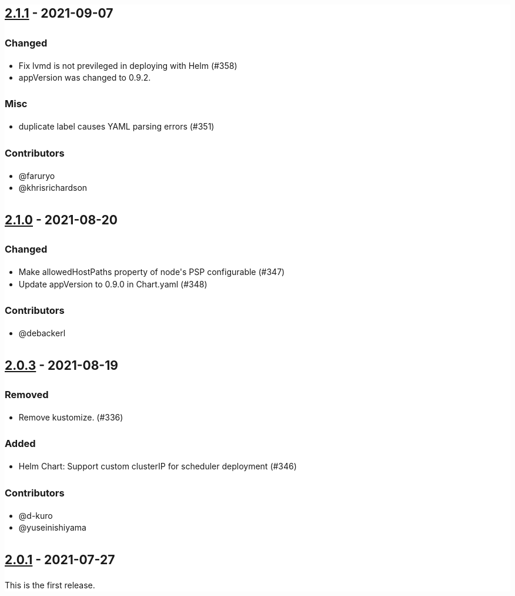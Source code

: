 ## [2.1.1] - 2021-09-07

### Changed
- Fix lvmd is not previleged in deploying with Helm (#358)
- appVersion was changed to 0.9.2.

### Misc
- duplicate label causes YAML parsing errors (#351)

### Contributors
- @faruryo
- @khrisrichardson

## [2.1.0] - 2021-08-20

### Changed
- Make allowedHostPaths property of node's PSP configurable (#347)
- Update appVersion to 0.9.0 in Chart.yaml (#348)

### Contributors
- @debackerl

## [2.0.3] - 2021-08-19

### Removed
- Remove kustomize. (#336)

### Added
- Helm Chart: Support custom clusterIP for scheduler deployment (#346)

### Contributors
- @d-kuro
- @yuseinishiyama

## [2.0.1] - 2021-07-27

This is the first release.

[Unreleased]: https://github.com/topolvm/topolvm/compare/topolvm-chart-v11.1.0...HEAD
[11.1.0]: https://github.com/topolvm/topolvm/compare/topolvm-chart-v11.0.1...topolvm-chart-v11.1.0
[11.0.1]: https://github.com/topolvm/topolvm/compare/topolvm-chart-v11.0.0...topolvm-chart-v11.0.1
[11.0.0]: https://github.com/topolvm/topolvm/compare/topolvm-chart-v10.0.0...topolvm-chart-v11.0.0
[10.0.0]: https://github.com/topolvm/topolvm/compare/topolvm-chart-v9.1.0...topolvm-chart-v10.0.0
[9.1.0]: https://github.com/topolvm/topolvm/compare/topolvm-chart-v9.0.1...topolvm-chart-v9.1.0
[9.0.1]: https://github.com/topolvm/topolvm/compare/topolvm-chart-v9.0.0...topolvm-chart-v9.0.1
[9.0.0]: https://github.com/topolvm/topolvm/compare/topolvm-chart-v8.0.1...topolvm-chart-v9.0.0
[8.0.1]: https://github.com/topolvm/topolvm/compare/topolvm-chart-v8.0.0...topolvm-chart-v8.0.1
[8.0.0]: https://github.com/topolvm/topolvm/compare/topolvm-chart-v7.0.0...topolvm-chart-v8.0.0
[7.0.0]: https://github.com/topolvm/topolvm/compare/topolvm-chart-v6.0.1...topolvm-chart-v7.0.0
[6.0.1]: https://github.com/topolvm/topolvm/compare/topolvm-chart-v6.0.0...topolvm-chart-v6.0.1
[6.0.0]: https://github.com/topolvm/topolvm/compare/topolvm-chart-v5.0.0...topolvm-chart-v6.0.0
[5.0.0]: https://github.com/topolvm/topolvm/compare/topolvm-chart-v4.0.3...topolvm-chart-v5.0.0
[4.0.3]: https://github.com/topolvm/topolvm/compare/topolvm-chart-v4.0.2...topolvm-chart-v4.0.3
[4.0.2]: https://github.com/topolvm/topolvm/compare/topolvm-chart-v4.0.1...topolvm-chart-v4.0.2
[4.0.1]: https://github.com/topolvm/topolvm/compare/topolvm-chart-v4.0.0...topolvm-chart-v4.0.1
[4.0.0]: https://github.com/topolvm/topolvm/compare/topolvm-chart-v3.2.0...topolvm-chart-v4.0.0
[3.2.0]: https://github.com/topolvm/topolvm/compare/topolvm-chart-v3.1.2...topolvm-chart-v3.2.0
[3.1.2]: https://github.com/topolvm/topolvm/compare/topolvm-chart-v3.1.1...topolvm-chart-v3.1.2
[3.1.1]: https://github.com/topolvm/topolvm/compare/topolvm-chart-v3.1.0...topolvm-chart-v3.1.1
[3.1.0]: https://github.com/topolvm/topolvm/compare/topolvm-chart-v3.0.0...topolvm-chart-v3.1.0
[3.0.0]: https://github.com/topolvm/topolvm/compare/topolvm-chart-v2.1.1...topolvm-chart-v3.0.0
[2.1.1]: https://github.com/topolvm/topolvm/compare/topolvm-chart-v2.1.0...topolvm-chart-v2.1.1
[2.1.0]: https://github.com/topolvm/topolvm/compare/topolvm-chart-v2.0.3...topolvm-chart-v2.1.0
[2.0.3]: https://github.com/topolvm/topolvm/compare/topolvm-chart-v2.0.1...topolvm-chart-v2.0.3
[2.0.1]: https://github.com/topolvm/topolvm/releases/tag/topolvm-chart-v2.0.1
